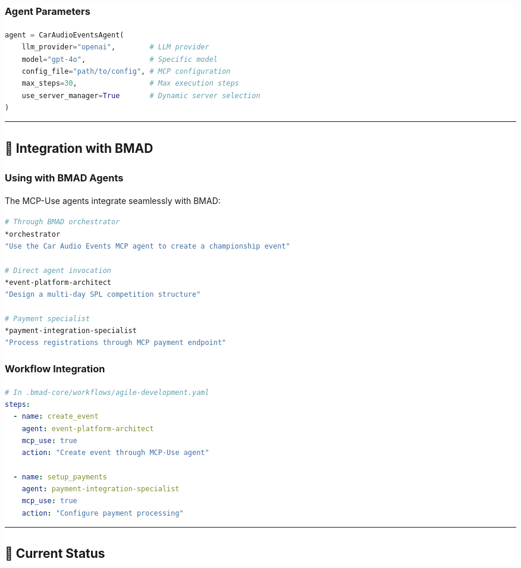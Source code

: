 ```json
```

### Agent Parameters
```python
agent = CarAudioEventsAgent(
    llm_provider="openai",        # LLM provider
    model="gpt-4o",               # Specific model
    config_file="path/to/config", # MCP configuration
    max_steps=30,                 # Max execution steps
    use_server_manager=True       # Dynamic server selection
)
```

---

## 🔄 Integration with BMAD

### Using with BMAD Agents
The MCP-Use agents integrate seamlessly with BMAD:

```bash
# Through BMAD orchestrator
*orchestrator
"Use the Car Audio Events MCP agent to create a championship event"

# Direct agent invocation
*event-platform-architect
"Design a multi-day SPL competition structure"

# Payment specialist
*payment-integration-specialist
"Process registrations through MCP payment endpoint"
```

### Workflow Integration
```yaml
# In .bmad-core/workflows/agile-development.yaml
steps:
  - name: create_event
    agent: event-platform-architect
    mcp_use: true
    action: "Create event through MCP-Use agent"
    
  - name: setup_payments
    agent: payment-integration-specialist
    mcp_use: true
    action: "Configure payment processing"
```

---

## 🚦 Current Status
